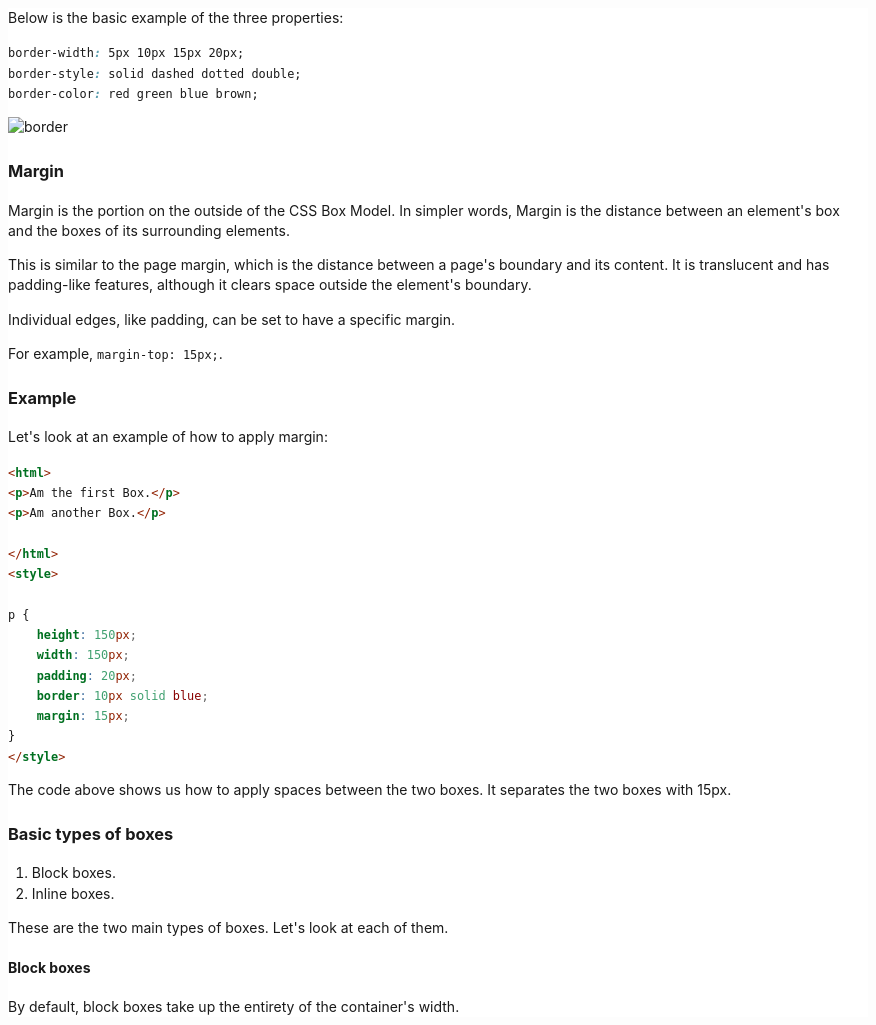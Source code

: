 Below is the basic example of the three properties:

```css
border-width: 5px 10px 15px 20px; 
border-style: solid dashed dotted double; 
border-color: red green blue brown;
```

![border](/engineering-education/understanding-css-box-model/border.png)

### Margin
Margin is the portion on the outside of the CSS Box Model. In simpler words, Margin is the distance between an element's box and the boxes of its surrounding elements.

This is similar to the page margin, which is the distance between a page's boundary and its content. It is translucent and has padding-like features, although it clears space outside the element's boundary.

Individual edges, like padding, can be set to have a specific margin. 

For example, `margin-top: 15px;`.

### Example
Let's look at an example of how to apply margin:

```html
<html>
<p>Am the first Box.</p>
<p>Am another Box.</p>

</html>
<style>

p {
    height: 150px;
    width: 150px;
    padding: 20px;
    border: 10px solid blue;
    margin: 15px;
}
</style>
```

The code above shows us how to apply spaces between the two boxes. It separates the two boxes with 15px.

### Basic types of boxes
1. Block boxes.
2. Inline boxes.

These are the two main types of boxes. Let's look at each of them.

#### Block boxes
By default, block boxes take up the entirety of the container's width.
